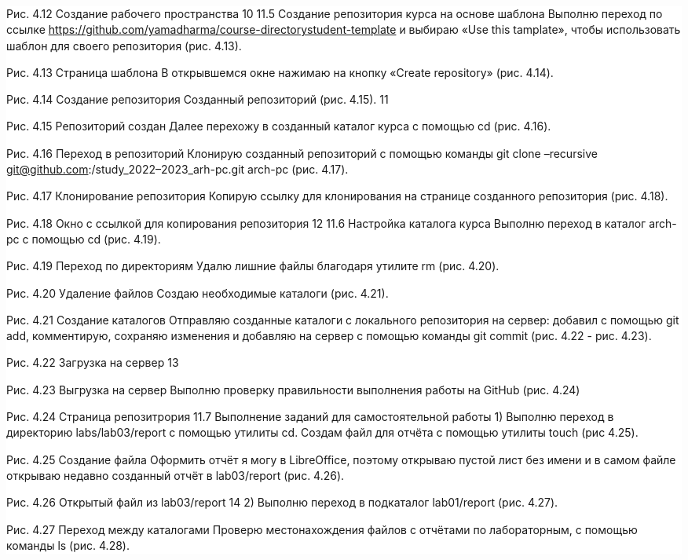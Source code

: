 Рис. 4.12 Создание рабочего пространства
10
11.5 Создание репозитория курса на основе шаблона
Выполню переход по ссылке https://github.com/yamadharma/course-directorystudent-template и выбираю «Use this tamplate», чтобы использовать шаблон для своего репозитория (рис. 4.13).

Рис. 4.13 Страница шаблона
В открывшемся окне нажимаю на кнопку «Create repository» (рис. 4.14).

Рис. 4.14 Создание репозитория
Созданный репозиторий (рис. 4.15).
11

Рис. 4.15 Репозиторий создан
Далее перехожу в созданный каталог курса с помощью cd (рис. 4.16).

Рис. 4.16 Переход в репозиторий
Клонирую созданный репозиторий с помощью команды
git clone –recursive git@github.com:/study_2022–2023_arh-pc.git arch-pc (рис. 4.17).

Рис. 4.17 Клонирование репозитория
Копирую ссылку для клонирования на странице созданного репозитория (рис. 4.18).

Рис. 4.18 Окно с ссылкой для копирования репозитория
12
11.6 Настройка каталога курса
Выполню переход в каталог arch-pc с помощью cd (рис. 4.19).

Рис. 4.19 Переход по директориям
Удалю лишние файлы благодаря утилите rm (рис. 4.20).

Рис. 4.20 Удаление файлов
Создаю необходимые каталоги (рис. 4.21).

Рис. 4.21 Создание каталогов
Отправляю созданные каталоги с локального репозитория на сервер: добавил с помощью git add, комментирую, сохраняю изменения и добавляю на сервер с помощью команды git commit (рис. 4.22 - рис. 4.23).

Рис. 4.22 Загрузка на сервер
13

Рис. 4.23 Выгрузка на сервер
Выполню проверку правильности выполнения работы на GitHub (рис. 4.24)

Рис. 4.24 Страница репозитрория
11.7 Выполнение заданий для самостоятельной работы
    1) Выполню переход в директорию labs/lab03/report с помощью утилиты cd.
Создам файл для отчёта с помощью утилиты touch (рис 4.25).

Рис. 4.25 Создание файла
Оформить отчёт я могу в LibreOffice, поэтому открываю пустой лист без имени и в самом файле открываю недавно созданный отчёт в lab03/report (рис. 4.26).

Рис. 4.26 Открытый файл из lab03/report
14
    2) Выполню переход в подкаталог lab01/report (рис. 4.27).

Рис. 4.27 Переход между каталогами
Проверю местонахождения файлов с отчётами по лабораторным, с помощью команды ls (рис. 4.28).
